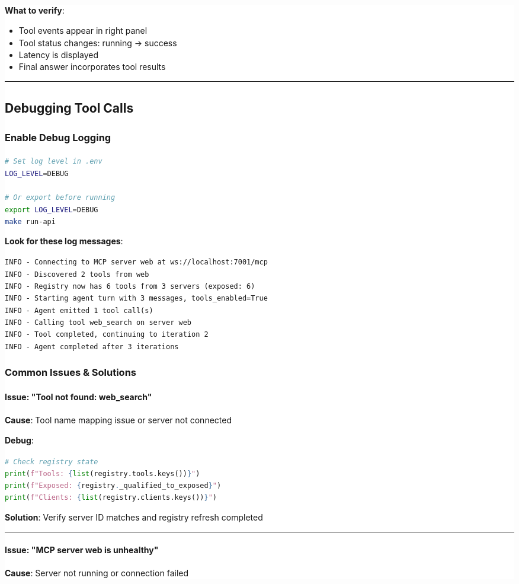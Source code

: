 **What to verify**:
- Tool events appear in right panel
- Tool status changes: running → success
- Latency is displayed
- Final answer incorporates tool results

---

## Debugging Tool Calls

### Enable Debug Logging

```bash
# Set log level in .env
LOG_LEVEL=DEBUG

# Or export before running
export LOG_LEVEL=DEBUG
make run-api
```

**Look for these log messages**:

```
INFO - Connecting to MCP server web at ws://localhost:7001/mcp
INFO - Discovered 2 tools from web
INFO - Registry now has 6 tools from 3 servers (exposed: 6)
INFO - Starting agent turn with 3 messages, tools_enabled=True
INFO - Agent emitted 1 tool call(s)
INFO - Calling tool web_search on server web
INFO - Tool completed, continuing to iteration 2
INFO - Agent completed after 3 iterations
```

### Common Issues & Solutions

#### Issue: "Tool not found: web_search"

**Cause**: Tool name mapping issue or server not connected

**Debug**:
```python
# Check registry state
print(f"Tools: {list(registry.tools.keys())}")
print(f"Exposed: {registry._qualified_to_exposed}")
print(f"Clients: {list(registry.clients.keys())}")
```

**Solution**: Verify server ID matches and registry refresh completed

---

#### Issue: "MCP server web is unhealthy"

**Cause**: Server not running or connection failed
